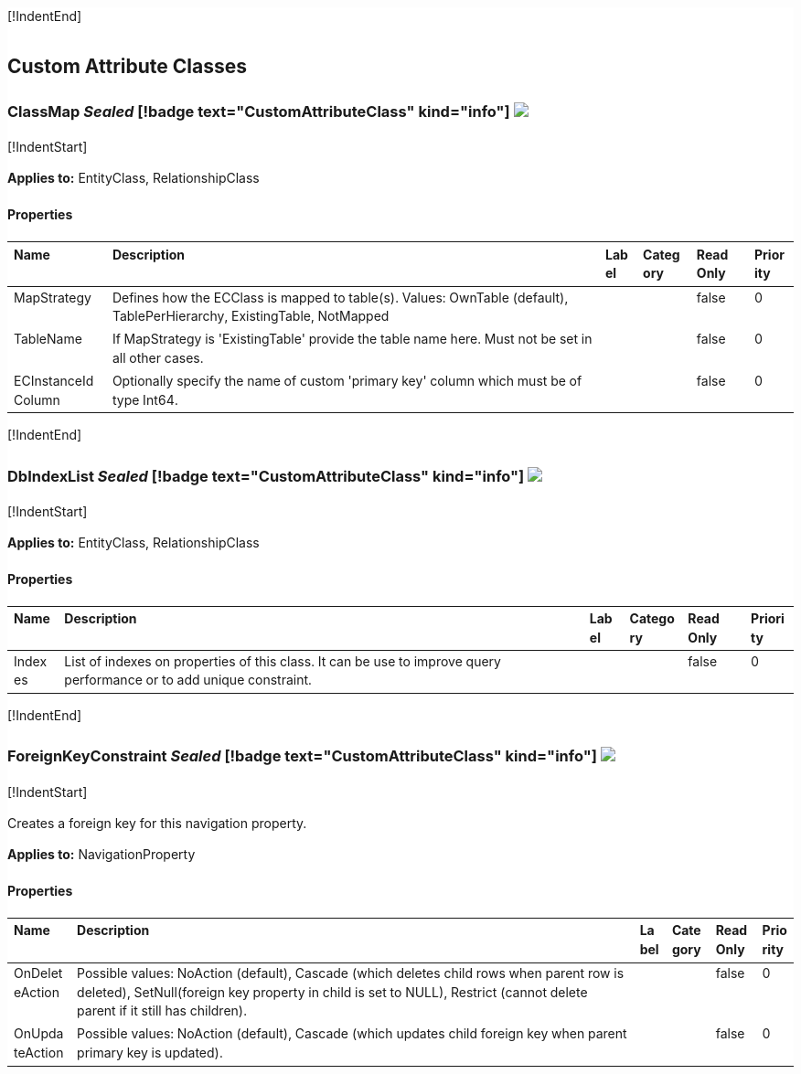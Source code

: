 [!IndentEnd]
## Custom Attribute Classes

### **ClassMap** *Sealed* [!badge text="CustomAttributeClass" kind="info"] [<img src=".././media/imodel-schema-editor-icon.png">](https://imodelschemaeditor.bentley.com/?stage=browse&elementtype=CustomAttributeClass&id=ECDbMap.ClassMap)

[!IndentStart]

**Applies to:** EntityClass, RelationshipClass
#### Properties

|    Name    | Description |    Label    |  Category  |    Read Only     |    Priority    |
|:-----------|:------------|:------------|:-----------|:-----------------|:---------------|
|MapStrategy|Defines how the ECClass is mapped to table(s). Values: OwnTable (default), TablePerHierarchy, ExistingTable, NotMapped|||false|0|
|TableName|If MapStrategy is 'ExistingTable' provide the table name here. Must not be set in all other cases.|||false|0|
|ECInstanceIdColumn|Optionally specify the name of custom 'primary key' column which must be of type Int64.|||false|0|

[!IndentEnd]
### **DbIndexList** *Sealed* [!badge text="CustomAttributeClass" kind="info"] [<img src=".././media/imodel-schema-editor-icon.png">](https://imodelschemaeditor.bentley.com/?stage=browse&elementtype=CustomAttributeClass&id=ECDbMap.DbIndexList)

[!IndentStart]

**Applies to:** EntityClass, RelationshipClass
#### Properties

|    Name    | Description |    Label    |  Category  |    Read Only     |    Priority    |
|:-----------|:------------|:------------|:-----------|:-----------------|:---------------|
|Indexes|List of indexes on properties of this class. It can be use to improve query performance or to add unique constraint.|||false|0|

[!IndentEnd]
### **ForeignKeyConstraint** *Sealed* [!badge text="CustomAttributeClass" kind="info"] [<img src=".././media/imodel-schema-editor-icon.png">](https://imodelschemaeditor.bentley.com/?stage=browse&elementtype=CustomAttributeClass&id=ECDbMap.ForeignKeyConstraint)

[!IndentStart]

Creates a foreign key for this navigation property.

**Applies to:** NavigationProperty
#### Properties

|    Name    | Description |    Label    |  Category  |    Read Only     |    Priority    |
|:-----------|:------------|:------------|:-----------|:-----------------|:---------------|
|OnDeleteAction|Possible values: NoAction (default), Cascade (which deletes child rows when parent row is deleted), SetNull(foreign key property in child is set to NULL), Restrict (cannot delete parent if it still has children).|||false|0|
|OnUpdateAction|Possible values: NoAction (default), Cascade (which updates child foreign key when parent primary key is updated).|||false|0|
